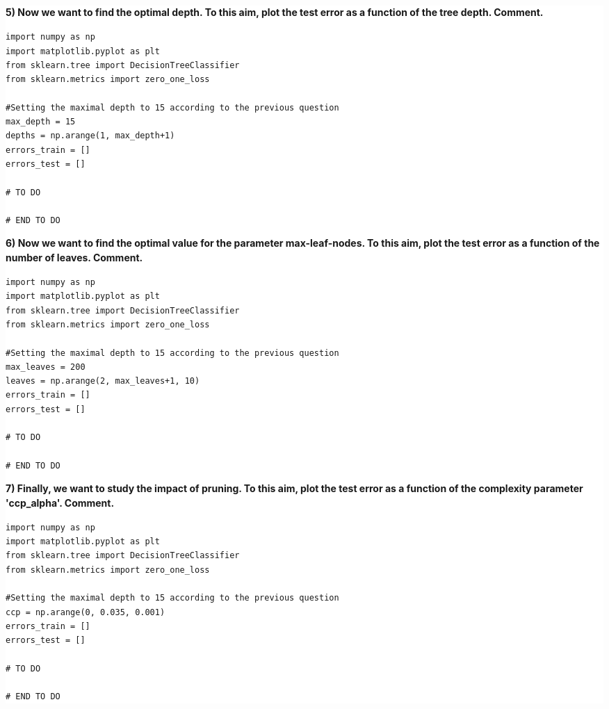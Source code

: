 **5) Now we want to find the optimal depth. To this aim, plot the test error as a function of the tree depth. Comment.**


```{code-cell} python
import numpy as np
import matplotlib.pyplot as plt
from sklearn.tree import DecisionTreeClassifier
from sklearn.metrics import zero_one_loss

#Setting the maximal depth to 15 according to the previous question
max_depth = 15
depths = np.arange(1, max_depth+1)
errors_train = []
errors_test = []

# TO DO 

# END TO DO 
```

**6) Now we want to find the optimal value for the parameter max-leaf-nodes. To this aim, plot the test error as a function of the number of leaves. Comment.** 


```{code-cell} python
import numpy as np
import matplotlib.pyplot as plt
from sklearn.tree import DecisionTreeClassifier
from sklearn.metrics import zero_one_loss

#Setting the maximal depth to 15 according to the previous question
max_leaves = 200
leaves = np.arange(2, max_leaves+1, 10)
errors_train = []
errors_test = []

# TO DO 

# END TO DO 
```

**7) Finally, we want to study the impact of pruning. To this aim, plot the test error as a function of the complexity parameter 'ccp_alpha'. Comment.**


```{code-cell} python
import numpy as np
import matplotlib.pyplot as plt
from sklearn.tree import DecisionTreeClassifier
from sklearn.metrics import zero_one_loss

#Setting the maximal depth to 15 according to the previous question
ccp = np.arange(0, 0.035, 0.001)
errors_train = []
errors_test = []

# TO DO 

# END TO DO 
```
